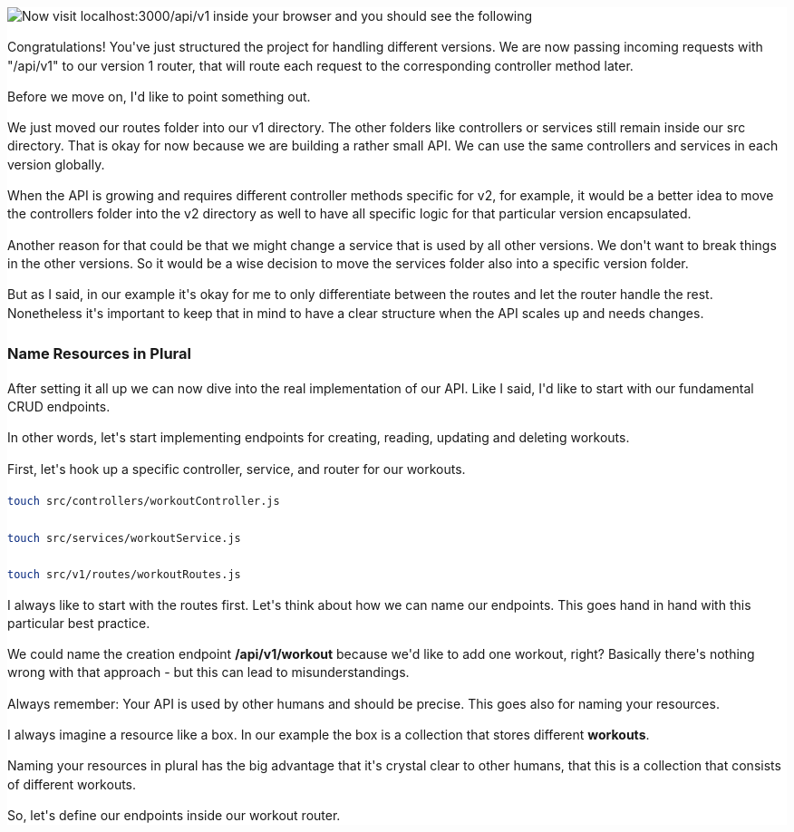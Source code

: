 ![Now visit **localhost:3000/api/v1** inside your browser and you should see the following](https://freecodecamp.org/news/content/images/2022/04/Bildschirmfoto-2022-04-30-um-11.22.28.png)

Congratulations! You've just structured the project for handling different versions. We are now passing incoming requests with "/api/v1" to our version 1 router, that will route each request to the corresponding controller method later.

Before we move on, I'd like to point something out.

We just moved our routes folder into our v1 directory. The other folders like controllers or services still remain inside our src directory. That is okay for now because we are building a rather small API. We can use the same controllers and services in each version globally.

When the API is growing and requires different controller methods specific for v2, for example, it would be a better idea to move the controllers folder into the v2 directory as well to have all specific logic for that particular version encapsulated.

Another reason for that could be that we might change a service that is used by all other versions. We don't want to break things in the other versions. So it would be a wise decision to move the services folder also into a specific version folder.

But as I said, in our example it's okay for me to only differentiate between the routes and let the router handle the rest. Nonetheless it's important to keep that in mind to have a clear structure when the API scales up and needs changes.

### Name Resources in Plural

After setting it all up we can now dive into the real implementation of our API. Like I said, I'd like to start with our fundamental CRUD endpoints.

In other words, let's start implementing endpoints for creating, reading, updating and deleting workouts.

First, let's hook up a specific controller, service, and router for our workouts.

```sh
touch src/controllers/workoutController.js 

touch src/services/workoutService.js 

touch src/v1/routes/workoutRoutes.js
```

I always like to start with the routes first. Let's think about how we can name our endpoints. This goes hand in hand with this particular best practice.

We could name the creation endpoint **/api/v1/workout** because we'd like to add one workout, right? Basically there's nothing wrong with that approach - but this can lead to misunderstandings.

Always remember: Your API is used by other humans and should be precise. This goes also for naming your resources.

I always imagine a resource like a box. In our example the box is a collection that stores different **workouts**.

Naming your resources in plural has the big advantage that it's crystal clear to other humans, that this is a collection that consists of different workouts.

So, let's define our endpoints inside our workout router.
